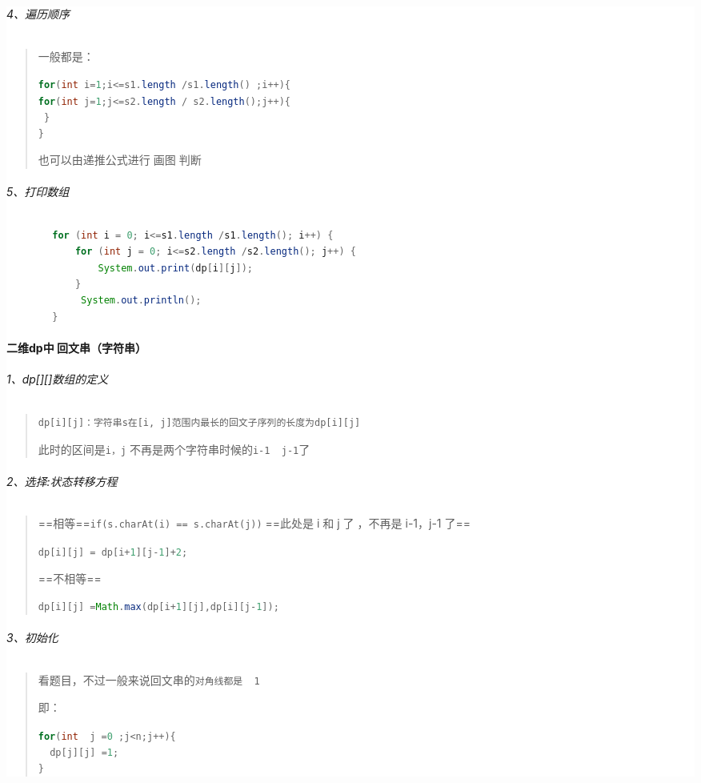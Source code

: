 ###### 4、遍历顺序

>一般都是：
>
>```java
>for(int i=1;i<=s1.length /s1.length() ;i++){
>for(int j=1;j<=s2.length / s2.length();j++){
>  }          
>}
>```
>
>也可以由递推公式进行  画图 判断

###### 5、打印数组

```java
		for (int i = 0; i<=s1.length /s1.length(); i++) {
            for (int j = 0; i<=s2.length /s2.length(); j++) {
                System.out.print(dp[i][j]);
            }
             System.out.println();
        }
```

#### 二维dp中 回文串（字符串）

###### 1、dp[]\[]数组的定义

>`dp[i][j]：字符串s在[i, j]范围内最长的回⽂⼦序列的长度为dp[i][j]`
>
>此时的区间是` i，j ` 不再是两个字符串时候的` i-1  j-1 `了

###### 2、选择:状态转移方程

>==相等==`if(s.charAt(i) == s.charAt(j))`        ==此处是 i 和 j 了 ，不再是  i-1，j-1  了==
>
>```java
>dp[i][j] = dp[i+1][j-1]+2;
>```
>
>==不相等==
>
>```java
>dp[i][j] =Math.max(dp[i+1][j],dp[i][j-1]);
>```

###### 3、初始化

>看题目，不过一般来说回文串的`对角线都是  1 `
>
>即：
>
>```java
>for(int  j =0 ;j<n;j++){
>  	dp[j][j] =1;
>}
>```
